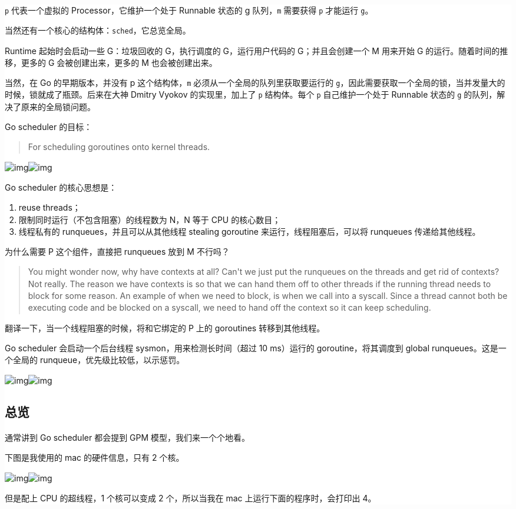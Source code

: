 `p` 代表一个虚拟的 Processor，它维护一个处于 Runnable 状态的 g 队列，`m` 需要获得 `p` 才能运行 `g`。

当然还有一个核心的结构体：`sched`，它总览全局。

Runtime 起始时会启动一些 G：垃圾回收的 G，执行调度的 G，运行用户代码的 G；并且会创建一个 M 用来开始 G 的运行。随着时间的推移，更多的 G 会被创建出来，更多的 M 也会被创建出来。

当然，在 Go 的早期版本，并没有 p 这个结构体，`m` 必须从一个全局的队列里获取要运行的 `g`，因此需要获取一个全局的锁，当并发量大的时候，锁就成了瓶颈。后来在大神 Dmitry Vyokov 的实现里，加上了 `p` 结构体。每个 `p` 自己维护一个处于 Runnable 状态的 `g` 的队列，解决了原来的全局锁问题。

Go scheduler 的目标：

>  For scheduling goroutines onto kernel threads.
>  



![img](https://tva1.sinaimg.cn/large/e6c9d24egy1h6cdu1yq18j20k00ak0tk.jpg)![img](https://tva1.sinaimg.cn/large/e6c9d24egy1h6cdtta3w9j21400l4jth.jpg)



Go scheduler 的核心思想是：

1. reuse threads；
2. 限制同时运行（不包含阻塞）的线程数为 N，N 等于 CPU 的核心数目；
3. 线程私有的 runqueues，并且可以从其他线程 stealing goroutine 来运行，线程阻塞后，可以将 runqueues 传递给其他线程。

为什么需要 P 这个组件，直接把 runqueues 放到 M 不行吗？

>  You might wonder now, why have contexts at all? Can't we just put the runqueues on the threads and get rid of contexts? Not really. The reason we have contexts is so that we can hand them off to other threads if the running thread needs to block for some reason.
>  An example of when we need to block, is when we call into a syscall. Since a thread cannot both be executing code and be blocked on a syscall, we need to hand off the context so it can keep scheduling.
>  

翻译一下，当一个线程阻塞的时候，将和它绑定的 P 上的 goroutines 转移到其他线程。

Go scheduler 会启动一个后台线程 sysmon，用来检测长时间（超过 10 ms）运行的 goroutine，将其调度到 global runqueues。这是一个全局的 runqueue，优先级比较低，以示惩罚。



![img](https://tva1.sinaimg.cn/large/e6c9d24egy1h6cdu59p0bj20k00bv75a.jpg)![img](https://tva1.sinaimg.cn/large/e6c9d24egy1h6cdu4m8bdj21400nqgo2.jpg)



## 总览

通常讲到 Go scheduler 都会提到 GPM 模型，我们来一个个地看。

下图是我使用的 mac 的硬件信息，只有 2 个核。



![img](https://tva1.sinaimg.cn/large/e6c9d24egy1h6cdu2gwf8j20aj06k3yp.jpg)![img](https://tva1.sinaimg.cn/large/e6c9d24egy1h6cdu2y0pwj20aj06k3yp.jpg)



但是配上 CPU 的超线程，1 个核可以变成 2 个，所以当我在 mac 上运行下面的程序时，会打印出 4。
